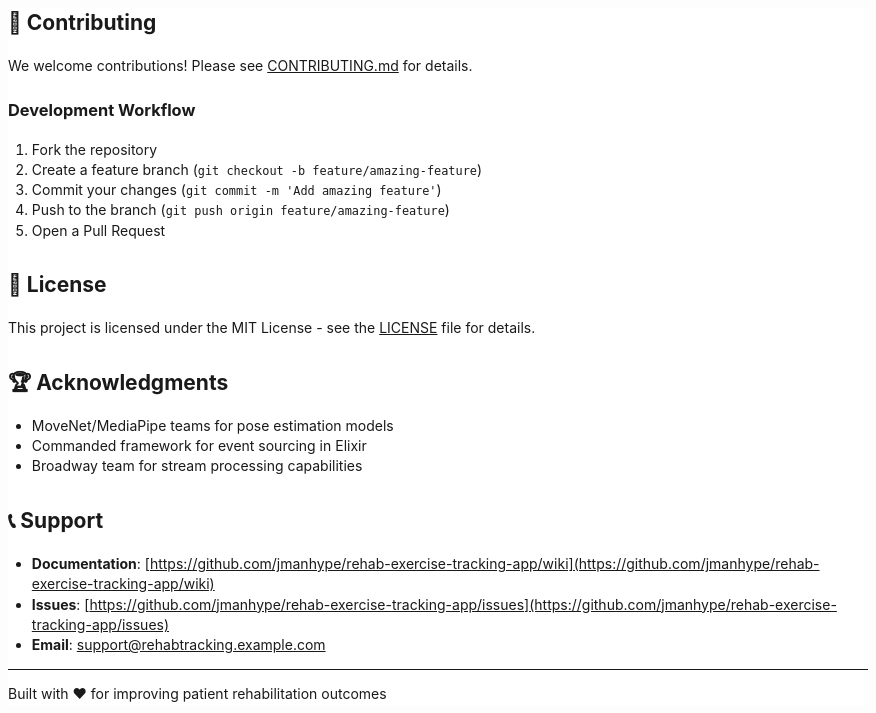 ## 🤝 Contributing

We welcome contributions! Please see [CONTRIBUTING.md](CONTRIBUTING.md) for details.

### Development Workflow
1. Fork the repository
2. Create a feature branch (`git checkout -b feature/amazing-feature`)
3. Commit your changes (`git commit -m 'Add amazing feature'`)
4. Push to the branch (`git push origin feature/amazing-feature`)
5. Open a Pull Request

## 📝 License

This project is licensed under the MIT License - see the [LICENSE](LICENSE) file for details.

## 🏆 Acknowledgments

- MoveNet/MediaPipe teams for pose estimation models
- Commanded framework for event sourcing in Elixir
- Broadway team for stream processing capabilities

## 📞 Support

- **Documentation**: [https://github.com/jmanhype/rehab-exercise-tracking-app/wiki](https://github.com/jmanhype/rehab-exercise-tracking-app/wiki)
- **Issues**: [https://github.com/jmanhype/rehab-exercise-tracking-app/issues](https://github.com/jmanhype/rehab-exercise-tracking-app/issues)
- **Email**: support@rehabtracking.example.com

---

Built with ❤️ for improving patient rehabilitation outcomes